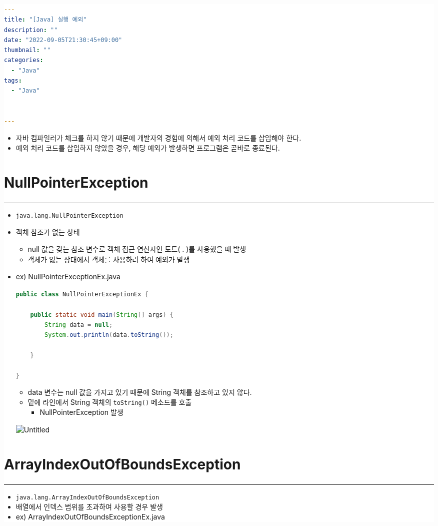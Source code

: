 ```yaml
---
title: "[Java] 실행 예외"
description: ""
date: "2022-09-05T21:30:45+09:00"
thumbnail: ""
categories:
  - "Java"
tags:
  - "Java"


---
```



- 자바 컴파일러가 체크를 하지 않기 때문에 개발자의 경험에 의해서 예외 처리 코드를 삽입해야 한다.
- 예외 처리 코드를 삽입하지 않았을 경우, 해당 예외가 발생하면 프로그램은 곧바로 종료된다.

# NullPointerException

---

- `java.lang.NullPointerException`
- 객체 참조가 없는 상태
    - null 값을 갖는 참조 변수로 객체 접근 연산자인 도트( . )를 사용했을 때 발생
    - 객체가 없는 상태에서 객체를 사용하려 하여 예외가 발생
- ex) NullPointerExceptionEx.java
    
    ```java
    public class NullPointerExceptionEx {
    
    	public static void main(String[] args) {
    		String data = null;
    		System.out.println(data.toString());
    
    	}
    
    }
    ```
    
    - data 변수는 null 값을 가지고 있기 때문에 String 객체를 참조하고 있지 않다.
    - 밑에 라인에서 String 객체의 `toString()` 메소드를 호출
        - NullPointerException 발생
    
    ![Untitled](/images/lang_java/exception/실행_예외/Untitled.png)
    

# ArrayIndexOutOfBoundsException

---

- `java.lang.ArrayIndexOutOfBoundsException`
- 배열에서 인덱스 범위를 초과하여 사용할 경우 발생
- ex) ArrayIndexOutOfBoundsExceptionEx.java
    